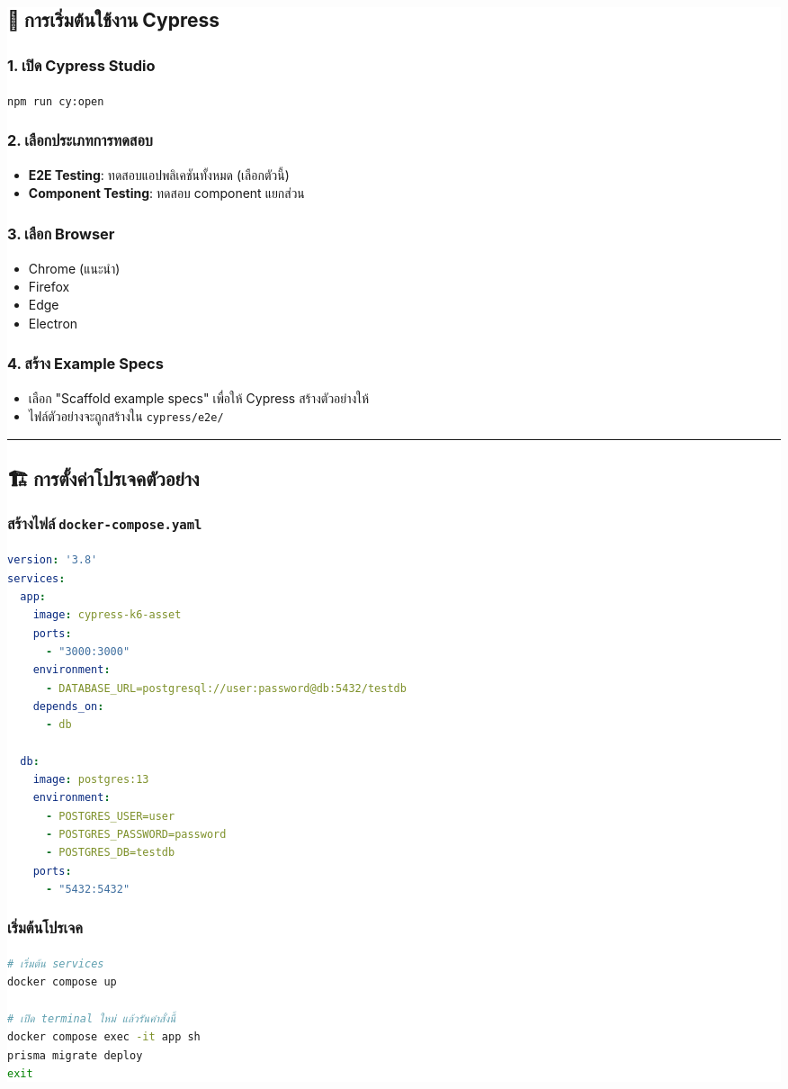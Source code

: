 ## 🎯 การเริ่มต้นใช้งาน Cypress

### 1. เปิด Cypress Studio
```bash
npm run cy:open
```

### 2. เลือกประเภทการทดสอบ
- **E2E Testing**: ทดสอบแอปพลิเคชันทั้งหมด (เลือกตัวนี้)
- **Component Testing**: ทดสอบ component แยกส่วน

### 3. เลือก Browser
- Chrome (แนะนำ)
- Firefox
- Edge
- Electron

### 4. สร้าง Example Specs
- เลือก "Scaffold example specs" เพื่อให้ Cypress สร้างตัวอย่างให้
- ไฟล์ตัวอย่างจะถูกสร้างใน `cypress/e2e/`

---

## 🏗 การตั้งค่าโปรเจคตัวอย่าง

### สร้างไฟล์ `docker-compose.yaml`
```yaml
version: '3.8'
services:
  app:
    image: cypress-k6-asset
    ports:
      - "3000:3000"
    environment:
      - DATABASE_URL=postgresql://user:password@db:5432/testdb
    depends_on:
      - db
  
  db:
    image: postgres:13
    environment:
      - POSTGRES_USER=user
      - POSTGRES_PASSWORD=password
      - POSTGRES_DB=testdb
    ports:
      - "5432:5432"
```

### เริ่มต้นโปรเจค
```bash
# เริ่มต้น services
docker compose up

# เปิด terminal ใหม่ แล้วรันคำสั่งนี้
docker compose exec -it app sh
prisma migrate deploy
exit
```
